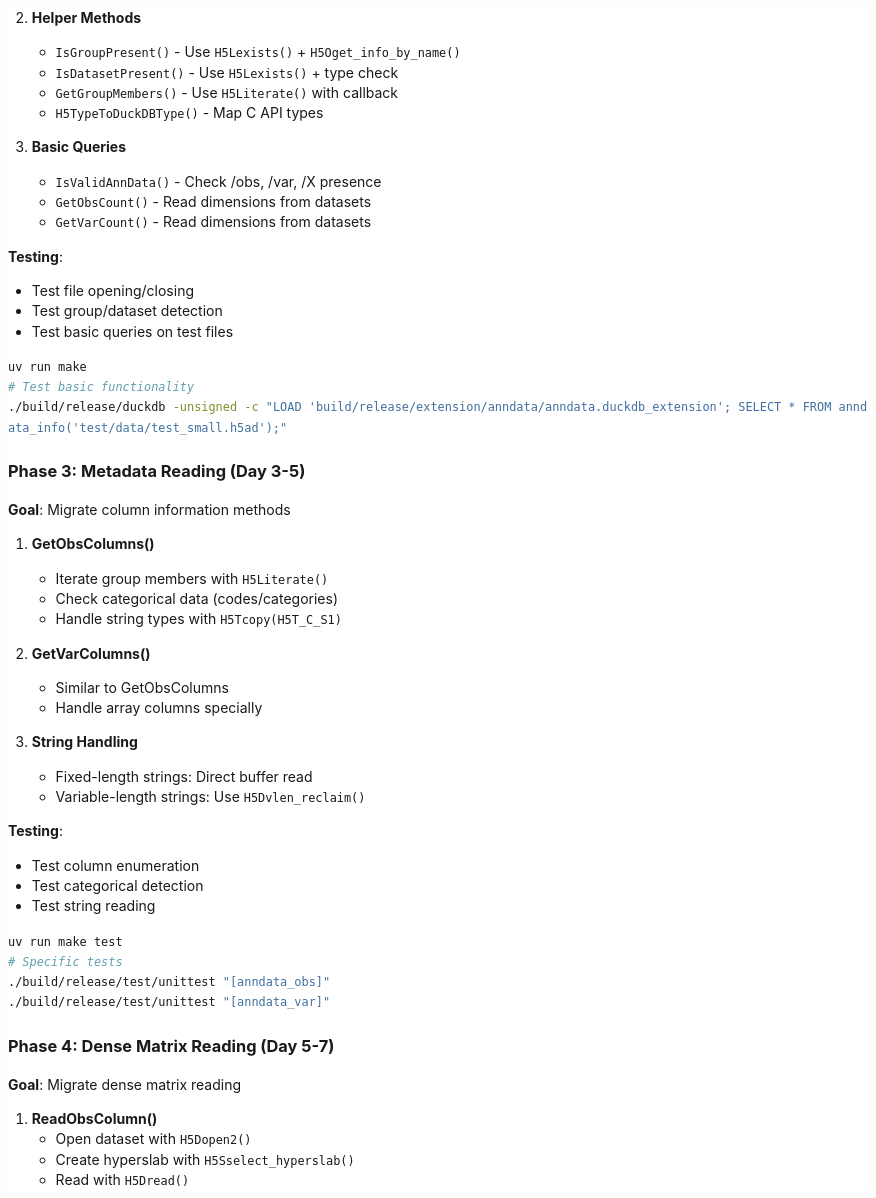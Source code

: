 2. **Helper Methods**
   - `IsGroupPresent()` - Use `H5Lexists()` + `H5Oget_info_by_name()`
   - `IsDatasetPresent()` - Use `H5Lexists()` + type check
   - `GetGroupMembers()` - Use `H5Literate()` with callback
   - `H5TypeToDuckDBType()` - Map C API types

3. **Basic Queries**
   - `IsValidAnnData()` - Check /obs, /var, /X presence
   - `GetObsCount()` - Read dimensions from datasets
   - `GetVarCount()` - Read dimensions from datasets

**Testing**:
- Test file opening/closing
- Test group/dataset detection
- Test basic queries on test files
```bash
uv run make
# Test basic functionality
./build/release/duckdb -unsigned -c "LOAD 'build/release/extension/anndata/anndata.duckdb_extension'; SELECT * FROM anndata_info('test/data/test_small.h5ad');"
```

### Phase 3: Metadata Reading (Day 3-5)
**Goal**: Migrate column information methods

1. **GetObsColumns()**
   - Iterate group members with `H5Literate()`
   - Check categorical data (codes/categories)
   - Handle string types with `H5Tcopy(H5T_C_S1)`

2. **GetVarColumns()**
   - Similar to GetObsColumns
   - Handle array columns specially

3. **String Handling**
   - Fixed-length strings: Direct buffer read
   - Variable-length strings: Use `H5Dvlen_reclaim()`

**Testing**:
- Test column enumeration
- Test categorical detection
- Test string reading
```bash
uv run make test
# Specific tests
./build/release/test/unittest "[anndata_obs]"
./build/release/test/unittest "[anndata_var]"
```

### Phase 4: Dense Matrix Reading (Day 5-7)
**Goal**: Migrate dense matrix reading

1. **ReadObsColumn()**
   - Open dataset with `H5Dopen2()`
   - Create hyperslab with `H5Sselect_hyperslab()`
   - Read with `H5Dread()`
